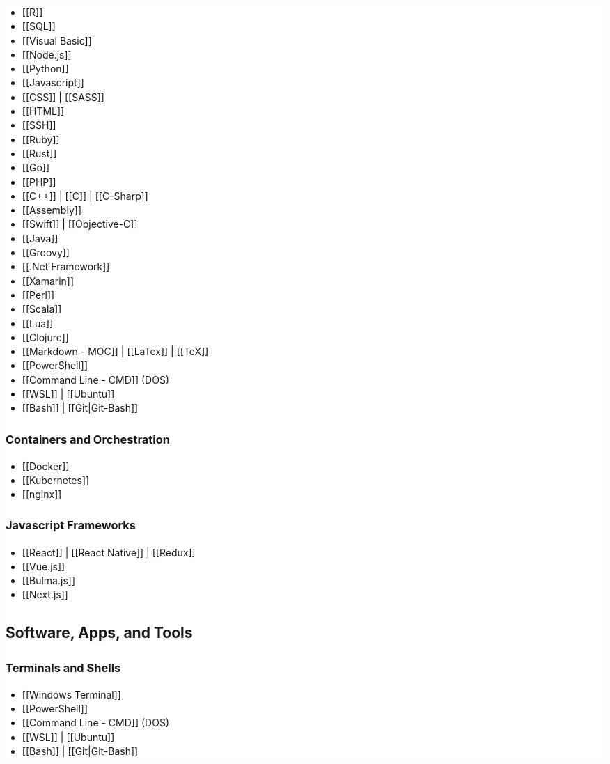 - [[R]]
- [[SQL]]
- [[Visual Basic]]
- [[Node.js]]
- [[Python]]
- [[Javascript]]
- [[CSS]] | [[SASS]]
- [[HTML]]
- [[SSH]]
- [[Ruby]]
- [[Rust]]
- [[Go]]
- [[PHP]]
- [[C++]] | [[C]] | [[C-Sharp]]
- [[Assembly]]
- [[Swift]] | [[Objective-C]]
- [[Java]]
- [[Groovy]]
- [[.Net Framework]]
- [[Xamarin]]
- [[Perl]]
- [[Scala]]
- [[Lua]]
- [[Clojure]]
- [[Markdown - MOC]] | [[LaTex]] | [[TeX]]
- [[PowerShell]]
- [[Command Line - CMD]] (DOS)
- [[WSL]] | [[Ubuntu]]
- [[Bash]] | [[Git|Git-Bash]]

### Containers and Orchestration

- [[Docker]]
- [[Kubernetes]]
- [[nginx]]

### Javascript Frameworks

- [[React]] | [[React Native]] | [[Redux]]
- [[Vue.js]]
- [[Bulma.js]]
- [[Next.js]]

## Software, Apps, and Tools

### Terminals and Shells

- [[Windows Terminal]]
- [[PowerShell]]
- [[Command Line - CMD]] (DOS)
- [[WSL]] | [[Ubuntu]]
- [[Bash]] | [[Git|Git-Bash]]
